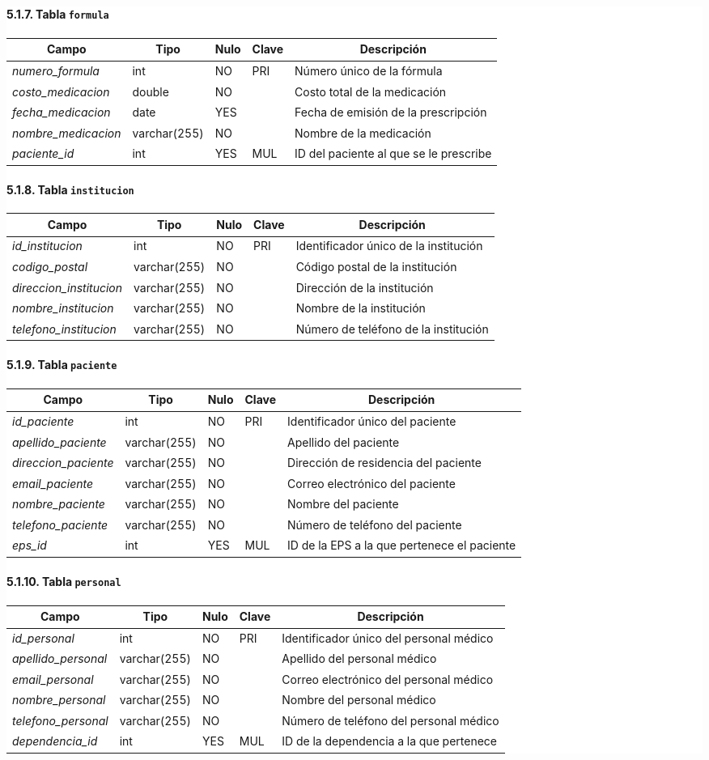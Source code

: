 #### 5.1.7. **Tabla `formula`**
| **Campo**           | **Tipo**     | **Nulo** | **Clave** | **Descripción**                        |
|---------------------|--------------|----------|-----------|----------------------------------------|
| *numero_formula*    | int          | NO       | PRI       | Número único de la fórmula             |
| *costo_medicacion*  | double       | NO       |           | Costo total de la medicación           |
| *fecha_medicacion*  | date         | YES      |           | Fecha de emisión de la prescripción    |
| *nombre_medicacion* | varchar(255) | NO       |           | Nombre de la medicación                |
| *paciente_id*       | int          | YES      | MUL       | ID del paciente al que se le prescribe |

#### 5.1.8. **Tabla `institucion`**
| **Campo**               | **Tipo**     | **Nulo** | **Clave** | **Descripción**                       |
|-------------------------|--------------|----------|-----------|---------------------------------------|
| *id_institucion*        | int          | NO       | PRI       | Identificador único de la institución |
| *codigo_postal*         | varchar(255) | NO       |           | Código postal de la institución       |
| *direccion_institucion* | varchar(255) | NO       |           | Dirección de la institución           |
| *nombre_institucion*    | varchar(255) | NO       |           | Nombre de la institución              |
| *telefono_institucion*  | varchar(255) | NO       |           | Número de teléfono de la institución  |

#### 5.1.9. **Tabla `paciente`**
| **Campo**            | **Tipo**     | **Nulo** | **Clave** | **Descripción**                             |
|----------------------|--------------|----------|-----------|---------------------------------------------|
| *id_paciente*        | int          | NO       | PRI       | Identificador único del paciente            |
| *apellido_paciente*  | varchar(255) | NO       |           | Apellido del paciente                       |
| *direccion_paciente* | varchar(255) | NO       |           | Dirección de residencia del paciente        |
| *email_paciente*     | varchar(255) | NO       |           | Correo electrónico del paciente             |
| *nombre_paciente*    | varchar(255) | NO       |           | Nombre del paciente                         |
| *telefono_paciente*  | varchar(255) | NO       |           | Número de teléfono del paciente             |
| *eps_id*             | int          | YES      | MUL       | ID de la EPS a la que pertenece el paciente |

#### 5.1.10. **Tabla `personal`**
| **Campo**           | **Tipo**     | **Nulo** | **Clave** | **Descripción**                         |
|---------------------|--------------|----------|-----------|-----------------------------------------|
| *id_personal*       | int          | NO       | PRI       | Identificador único del personal médico |
| *apellido_personal* | varchar(255) | NO       |           | Apellido del personal médico            |
| *email_personal*    | varchar(255) | NO       |           | Correo electrónico del personal médico  |
| *nombre_personal*   | varchar(255) | NO       |           | Nombre del personal médico              |
| *telefono_personal* | varchar(255) | NO       |           | Número de teléfono del personal médico  |
| *dependencia_id*    | int          | YES      | MUL       | ID de la dependencia a la que pertenece |
